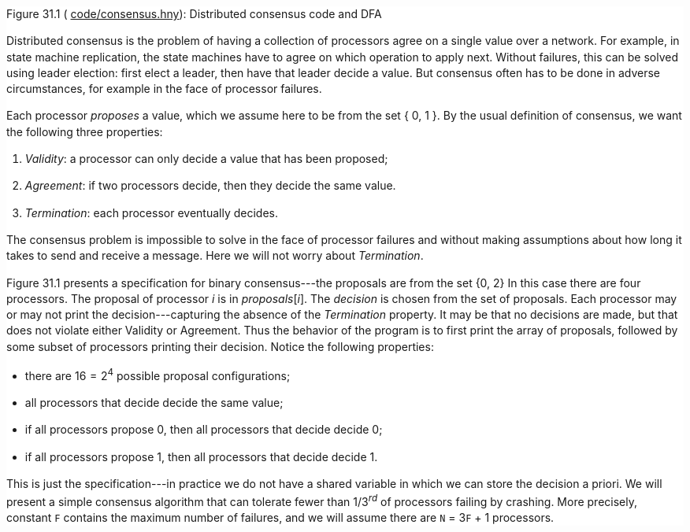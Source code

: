 <figcaption>Figure 31.1 (
<a href=https://harmony.cs.cornell.edu/code/consensus.hny>code/consensus.hny</a>): 
Distributed consensus code and DFA </figcaption>

Distributed consensus is the problem of having a collection of
processors agree on a single value over a network. For example, in state
machine replication, the state machines have to agree on which operation
to apply next. Without failures, this can be solved using leader
election: first elect a leader, then have that leader decide a value.
But consensus often has to be done in adverse circumstances, for example
in the face of processor failures.

Each processor *proposes* a value, which we assume here to be from the
set { 0, 1 }. By the usual definition of consensus, we want the
following three properties:

1.  *Validity*: a processor can only decide a value that has been
    proposed;

2.  *Agreement*: if two processors decide, then they decide the same
    value.

3.  *Termination*: each processor eventually decides.

The consensus problem is impossible to solve in the face of processor
failures and without making assumptions about how long it takes to send
and receive a message. Here we will not worry about
*Termination*.

Figure 31.1 presents a specification for binary consensus---the
proposals are from the set {0, 2} In this case there are four
processors. The proposal of processor *i* is in *proposals*\[*i*\]. The
*decision* is chosen from the set of proposals. Each processor may or
may not print the decision---capturing the absence of the *Termination*
property. It may be that no decisions are made, but that does not
violate either Validity or Agreement. Thus the behavior of the program
is to first print the array of proposals, followed by some subset of
processors printing their decision. Notice the following properties:

-   there are $16 = 2^4$ possible proposal configurations;

-   all processors that decide decide the same value;

-   if all processors propose 0, then all processors that decide decide
    0;

-   if all processors propose 1, then all processors that decide decide
    1.

This is just the specification---in practice we do not have a shared
variable in which we can store the decision a priori. We will present a
simple consensus algorithm that can tolerate fewer than $1/3^{rd}$ of
processors failing by crashing. More precisely, constant `F` contains
the maximum number of failures, and we will assume there are `N` =
3`F` + 1 processors.

